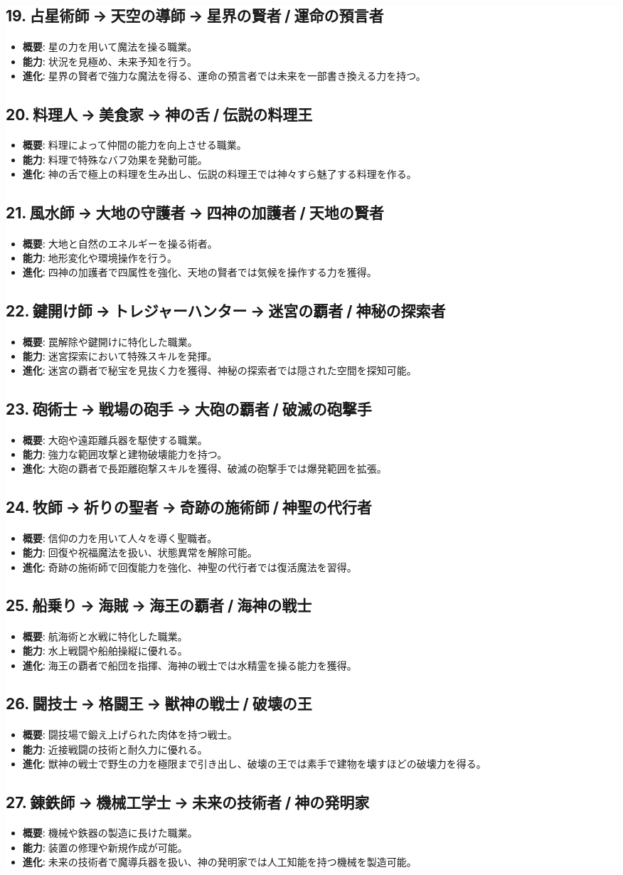 ## 19. 占星術師 → 天空の導師 → 星界の賢者 / 運命の預言者
- **概要**: 星の力を用いて魔法を操る職業。
- **能力**: 状況を見極め、未来予知を行う。
- **進化**: 星界の賢者で強力な魔法を得る、運命の預言者では未来を一部書き換える力を持つ。

## 20. 料理人 → 美食家 → 神の舌 / 伝説の料理王
- **概要**: 料理によって仲間の能力を向上させる職業。
- **能力**: 料理で特殊なバフ効果を発動可能。
- **進化**: 神の舌で極上の料理を生み出し、伝説の料理王では神々すら魅了する料理を作る。

## 21. 風水師 → 大地の守護者 → 四神の加護者 / 天地の賢者
- **概要**: 大地と自然のエネルギーを操る術者。
- **能力**: 地形変化や環境操作を行う。
- **進化**: 四神の加護者で四属性を強化、天地の賢者では気候を操作する力を獲得。

## 22. 鍵開け師 → トレジャーハンター → 迷宮の覇者 / 神秘の探索者
- **概要**: 罠解除や鍵開けに特化した職業。
- **能力**: 迷宮探索において特殊スキルを発揮。
- **進化**: 迷宮の覇者で秘宝を見抜く力を獲得、神秘の探索者では隠された空間を探知可能。

## 23. 砲術士 → 戦場の砲手 → 大砲の覇者 / 破滅の砲撃手
- **概要**: 大砲や遠距離兵器を駆使する職業。
- **能力**: 強力な範囲攻撃と建物破壊能力を持つ。
- **進化**: 大砲の覇者で長距離砲撃スキルを獲得、破滅の砲撃手では爆発範囲を拡張。

## 24. 牧師 → 祈りの聖者 → 奇跡の施術師 / 神聖の代行者
- **概要**: 信仰の力を用いて人々を導く聖職者。
- **能力**: 回復や祝福魔法を扱い、状態異常を解除可能。
- **進化**: 奇跡の施術師で回復能力を強化、神聖の代行者では復活魔法を習得。

## 25. 船乗り → 海賊 → 海王の覇者 / 海神の戦士
- **概要**: 航海術と水戦に特化した職業。
- **能力**: 水上戦闘や船舶操縦に優れる。
- **進化**: 海王の覇者で船団を指揮、海神の戦士では水精霊を操る能力を獲得。

## 26. 闘技士 → 格闘王 → 獣神の戦士 / 破壊の王
- **概要**: 闘技場で鍛え上げられた肉体を持つ戦士。
- **能力**: 近接戦闘の技術と耐久力に優れる。
- **進化**: 獣神の戦士で野生の力を極限まで引き出し、破壊の王では素手で建物を壊すほどの破壊力を得る。

## 27. 錬鉄師 → 機械工学士 → 未来の技術者 / 神の発明家
- **概要**: 機械や鉄器の製造に長けた職業。
- **能力**: 装置の修理や新規作成が可能。
- **進化**: 未来の技術者で魔導兵器を扱い、神の発明家では人工知能を持つ機械を製造可能。
